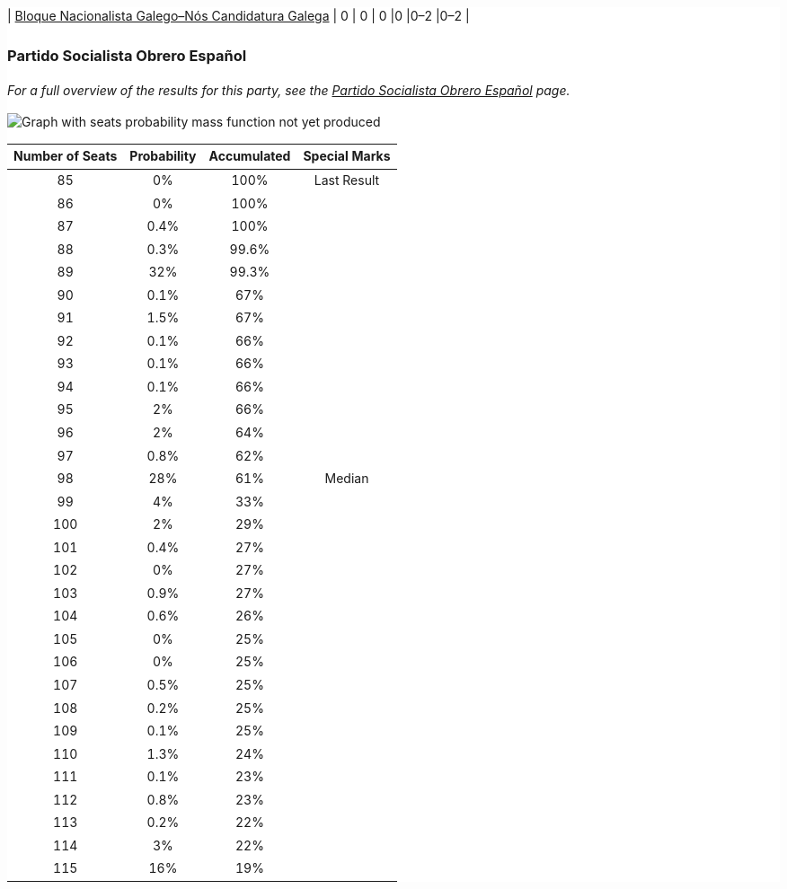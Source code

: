 | <a href="#bloque-nacionalista-galego–nós-candidatura-galega">Bloque Nacionalista Galego–Nós Candidatura Galega</a> | 0 | 0 | 0 |0 |0–2 |0–2 |

### Partido Socialista Obrero Español

*For a full overview of the results for this party, see the [Partido Socialista Obrero Español](party-partidosocialistaobreroespañol.html) page.*

![Graph with seats probability mass function not yet produced](2018-11-09-Celeste-Tel-seats-pmf-partidosocialistaobreroespañol.png "Seats Probability Mass Function")

| Number of Seats | Probability | Accumulated | Special Marks |
|:---------------:|:-----------:|:-----------:|:-------------:|
| 85 | 0% | 100% | Last Result |
| 86 | 0% | 100% |  |
| 87 | 0.4% | 100% |  |
| 88 | 0.3% | 99.6% |  |
| 89 | 32% | 99.3% |  |
| 90 | 0.1% | 67% |  |
| 91 | 1.5% | 67% |  |
| 92 | 0.1% | 66% |  |
| 93 | 0.1% | 66% |  |
| 94 | 0.1% | 66% |  |
| 95 | 2% | 66% |  |
| 96 | 2% | 64% |  |
| 97 | 0.8% | 62% |  |
| 98 | 28% | 61% | Median |
| 99 | 4% | 33% |  |
| 100 | 2% | 29% |  |
| 101 | 0.4% | 27% |  |
| 102 | 0% | 27% |  |
| 103 | 0.9% | 27% |  |
| 104 | 0.6% | 26% |  |
| 105 | 0% | 25% |  |
| 106 | 0% | 25% |  |
| 107 | 0.5% | 25% |  |
| 108 | 0.2% | 25% |  |
| 109 | 0.1% | 25% |  |
| 110 | 1.3% | 24% |  |
| 111 | 0.1% | 23% |  |
| 112 | 0.8% | 23% |  |
| 113 | 0.2% | 22% |  |
| 114 | 3% | 22% |  |
| 115 | 16% | 19% |  |
